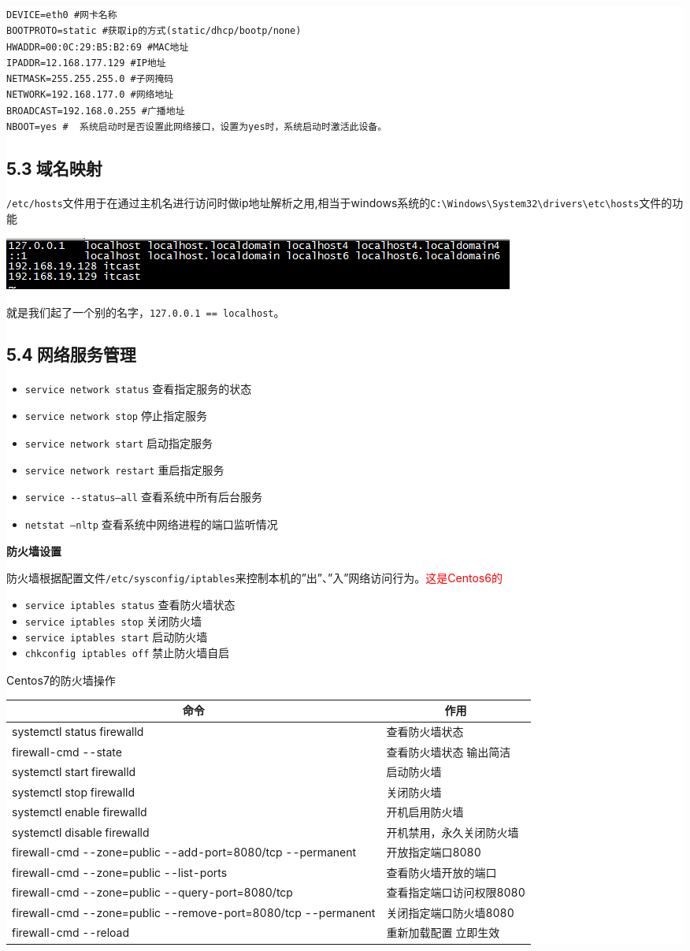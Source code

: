 ```ABAP
DEVICE=eth0 #网卡名称
BOOTPROTO=static #获取ip的方式(static/dhcp/bootp/none)
HWADDR=00:0C:29:B5:B2:69 #MAC地址
IPADDR=12.168.177.129 #IP地址
NETMASK=255.255.255.0 #子网掩码
NETWORK=192.168.177.0 #网络地址
BROADCAST=192.168.0.255 #广播地址
NBOOT=yes #  系统启动时是否设置此网络接口，设置为yes时，系统启动时激活此设备。
```

## 5.3 域名映射

`/etc/hosts`文件用于在通过主机名进行访问时做ip地址解析之用,相当于windows系统的`C:\Windows\System32\drivers\etc\hosts`文件的功能

![](..\图片\2-31【Linux】\1-3.png)

就是我们起了一个别的名字，`127.0.0.1 == localhost`。

## 5.4 网络服务管理

- `service network status` 查看指定服务的状态

- `service network stop` 停止指定服务

- `service network start` 启动指定服务

- `service network restart` 重启指定服务
- `service --status–all` 查看系统中所有后台服务

- `netstat –nltp` 查看系统中网络进程的端口监听情况

**防火墙设置**

防火墙根据配置文件`/etc/sysconfig/iptables`来控制本机的”出”、”入”网络访问行为。<font color = "red">这是Centos6的</font>

- `service iptables status` 查看防火墙状态
- `service iptables stop` 关闭防火墙
- `service iptables start` 启动防火墙
- `chkconfig iptables off` 禁止防火墙自启

Centos7的防火墙操作

| 命令                                                         | 作用                     |
| ------------------------------------------------------------ | ------------------------ |
| systemctl status firewalld                                   | 查看防火墙状态           |
| firewall-cmd --state                                         | 查看防火墙状态 输出简洁  |
| systemctl start firewalld                                    | 启动防火墙               |
| systemctl stop firewalld                                     | 关闭防火墙               |
| systemctl enable firewalld                                   | 开机启用防火墙           |
| systemctl disable firewalld                                  | 开机禁用，永久关闭防火墙 |
| firewall-cmd --zone=public --add-port=8080/tcp --permanent   | 开放指定端口8080         |
| firewall-cmd --zone=public --list-ports                      | 查看防火墙开放的端口     |
| firewall-cmd --zone=public --query-port=8080/tcp             | 查看指定端口访问权限8080 |
| firewall-cmd --zone=public --remove-port=8080/tcp --permanent | 关闭指定端口防火墙8080   |
| firewall-cmd --reload                                        | 重新加载配置 立即生效    |

